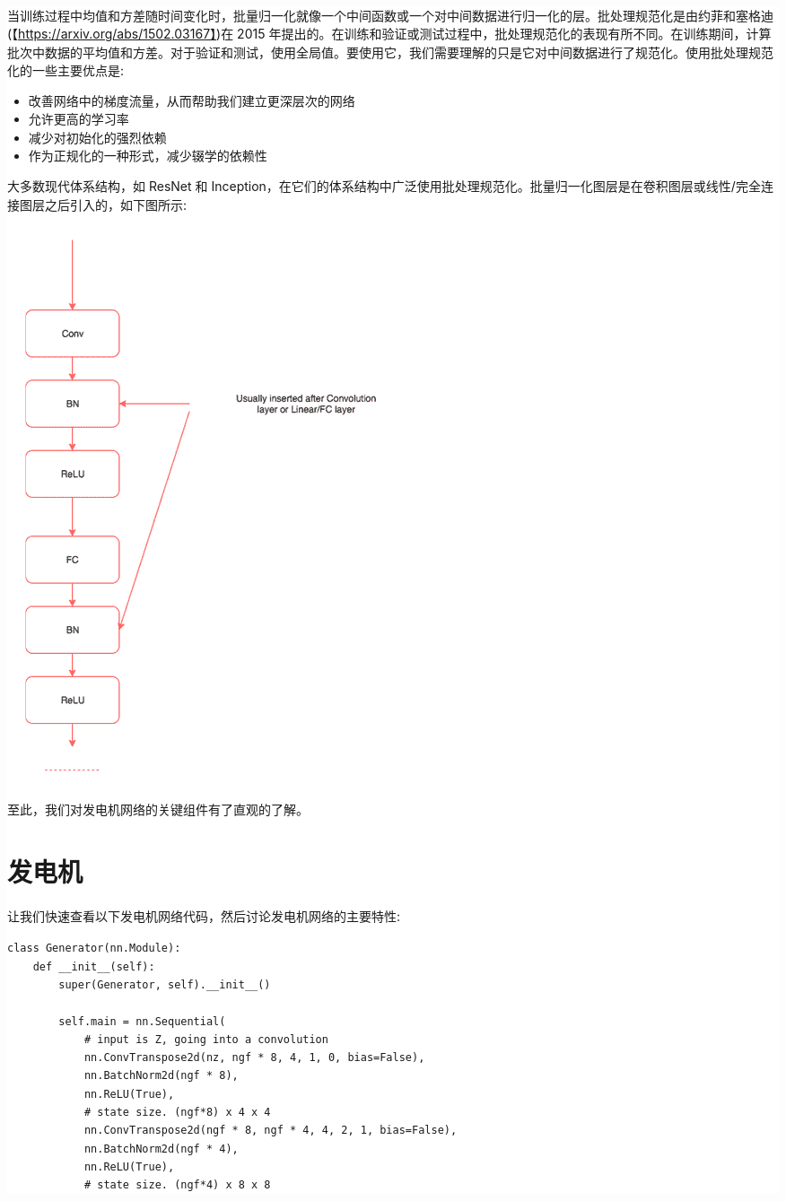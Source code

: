 当训练过程中均值和方差随时间变化时，批量归一化就像一个中间函数或一个对中间数据进行归一化的层。批处理规范化是由约菲和塞格迪(【https://arxiv.org/abs/1502.03167】)在 2015 年提出的。在训练和验证或测试过程中，批处理规范化的表现有所不同。在训练期间，计算批次中数据的平均值和方差。对于验证和测试，使用全局值。要使用它，我们需要理解的只是它对中间数据进行了规范化。使用批处理规范化的一些主要优点是:

*   改善网络中的梯度流量，从而帮助我们建立更深层次的网络
*   允许更高的学习率
*   减少对初始化的强烈依赖
*   作为正规化的一种形式，减少辍学的依赖性

大多数现代体系结构，如 ResNet 和 Inception，在它们的体系结构中广泛使用批处理规范化。批量归一化图层是在卷积图层或线性/完全连接图层之后引入的，如下图所示:

![](img/c4e85ded-f3db-4d45-a984-ef54a8a6aeed.png)

至此，我们对发电机网络的关键组件有了直观的了解。

# 发电机

让我们快速查看以下发电机网络代码，然后讨论发电机网络的主要特性:

```
class Generator(nn.Module):
    def __init__(self):
        super(Generator, self).__init__()

        self.main = nn.Sequential(
            # input is Z, going into a convolution
            nn.ConvTranspose2d(nz, ngf * 8, 4, 1, 0, bias=False),
            nn.BatchNorm2d(ngf * 8),
            nn.ReLU(True),
            # state size. (ngf*8) x 4 x 4
            nn.ConvTranspose2d(ngf * 8, ngf * 4, 4, 2, 1, bias=False),
            nn.BatchNorm2d(ngf * 4),
            nn.ReLU(True),
            # state size. (ngf*4) x 8 x 8
```